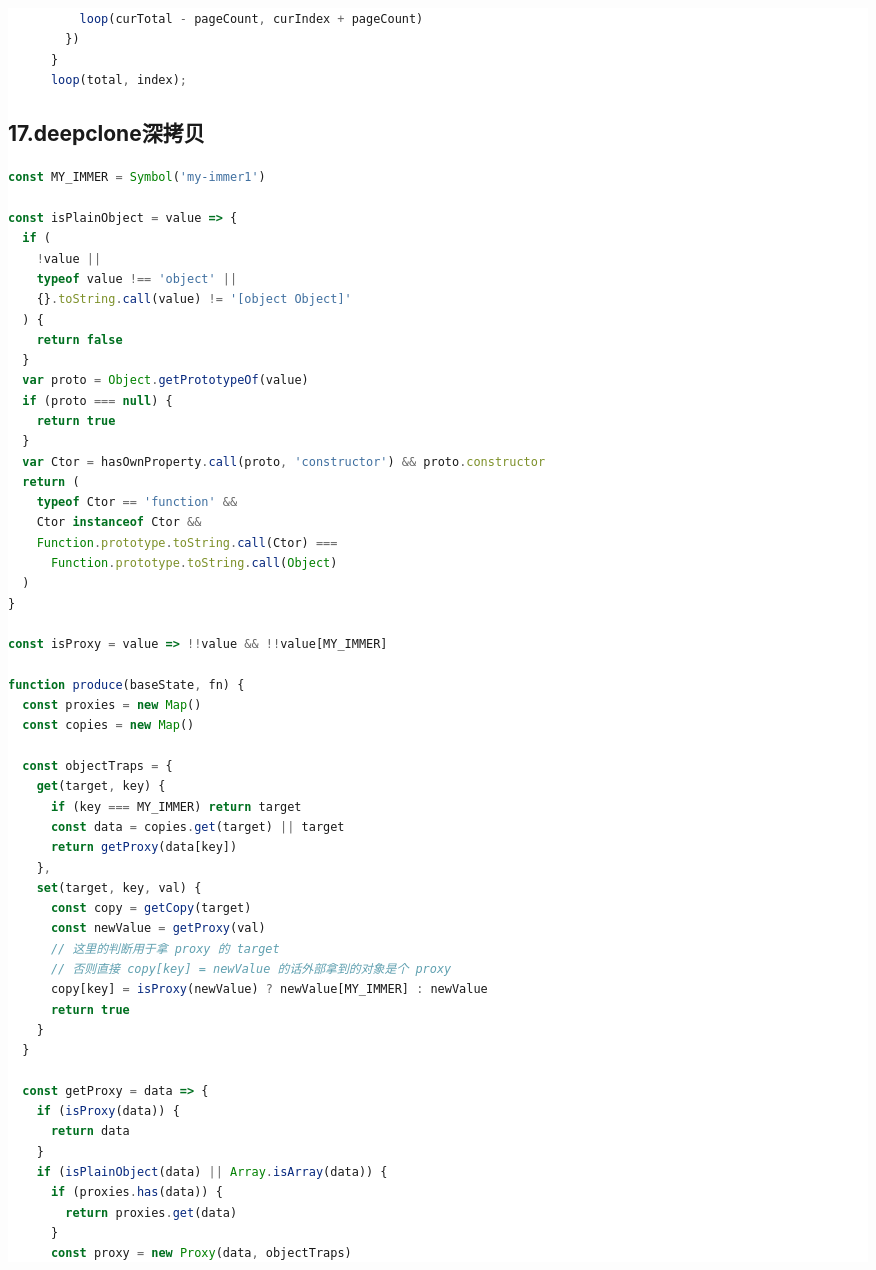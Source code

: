 ```javascript
          loop(curTotal - pageCount, curIndex + pageCount)
        })
      }
      loop(total, index);
```

## 17.deepclone深拷贝

``` javascript
const MY_IMMER = Symbol('my-immer1')

const isPlainObject = value => {
  if (
    !value ||
    typeof value !== 'object' ||
    {}.toString.call(value) != '[object Object]'
  ) {
    return false
  }
  var proto = Object.getPrototypeOf(value)
  if (proto === null) {
    return true
  }
  var Ctor = hasOwnProperty.call(proto, 'constructor') && proto.constructor
  return (
    typeof Ctor == 'function' &&
    Ctor instanceof Ctor &&
    Function.prototype.toString.call(Ctor) ===
      Function.prototype.toString.call(Object)
  )
}

const isProxy = value => !!value && !!value[MY_IMMER]

function produce(baseState, fn) {
  const proxies = new Map()
  const copies = new Map()

  const objectTraps = {
    get(target, key) {
      if (key === MY_IMMER) return target
      const data = copies.get(target) || target
      return getProxy(data[key])
    },
    set(target, key, val) {
      const copy = getCopy(target)
      const newValue = getProxy(val)
      // 这里的判断用于拿 proxy 的 target
      // 否则直接 copy[key] = newValue 的话外部拿到的对象是个 proxy
      copy[key] = isProxy(newValue) ? newValue[MY_IMMER] : newValue
      return true
    }
  }

  const getProxy = data => {
    if (isProxy(data)) {
      return data
    }
    if (isPlainObject(data) || Array.isArray(data)) {
      if (proxies.has(data)) {
        return proxies.get(data)
      }
      const proxy = new Proxy(data, objectTraps)
```